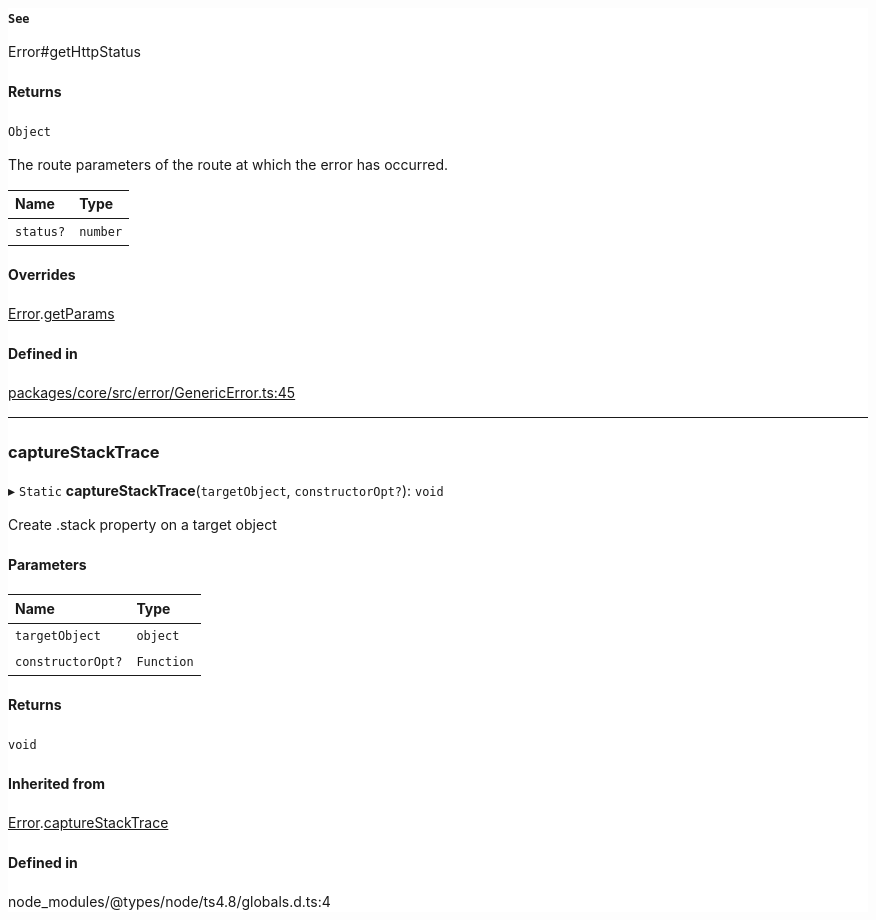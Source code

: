 **`See`**

Error#getHttpStatus

#### Returns

`Object`

The route parameters of the route at which
        the error has occurred.

| Name | Type |
| :------ | :------ |
| `status?` | `number` |

#### Overrides

[Error](Error.md).[getParams](Error.md#getparams)

#### Defined in

[packages/core/src/error/GenericError.ts:45](https://github.com/seznam/ima/blob/16487954/packages/core/src/error/GenericError.ts#L45)

___

### captureStackTrace

▸ `Static` **captureStackTrace**(`targetObject`, `constructorOpt?`): `void`

Create .stack property on a target object

#### Parameters

| Name | Type |
| :------ | :------ |
| `targetObject` | `object` |
| `constructorOpt?` | `Function` |

#### Returns

`void`

#### Inherited from

[Error](Error.md).[captureStackTrace](Error.md#capturestacktrace)

#### Defined in

node_modules/@types/node/ts4.8/globals.d.ts:4
